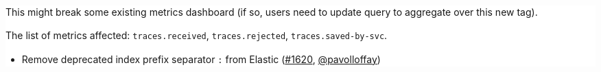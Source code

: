   This might break some existing metrics dashboard (if so, users need to update query to aggregate over this new tag).

  The list of metrics affected: `traces.received`, `traces.rejected`, `traces.saved-by-svc`.

* Remove deprecated index prefix separator `:` from Elastic ([#1620](https://github.com/kjschnei001/jaeger/pull/1620), [@pavolloffay](https://github.com/pavolloffay))


